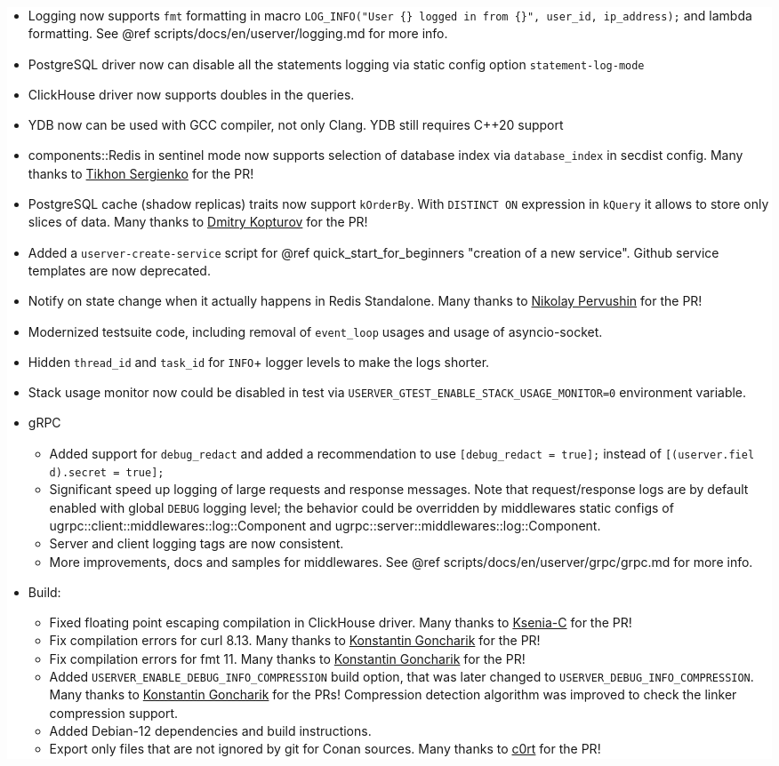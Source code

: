 * Logging now supports `fmt` formatting in macro `LOG_INFO("User {} logged in from {}", user_id, ip_address);` and
  lambda formatting. See @ref scripts/docs/en/userver/logging.md for more info.
* PostgreSQL driver now can disable all the statements logging via static config option `statement-log-mode`
* ClickHouse driver now supports doubles in the queries.
* YDB now can be used with GCC compiler, not only Clang. YDB still requires C++20 support
* components::Redis in sentinel mode now supports selection of database index via `database_index` in secdist config.
  Many thanks to [Tikhon Sergienko](https://github.com/tysion) for the PR!
* PostgreSQL cache (shadow replicas) traits now support `kOrderBy`. With `DISTINCT ON` expression in `kQuery` it allows
  to store only slices of data. Many thanks to [Dmitry Kopturov](https://github.com/IsThisLoss) for the PR!
* Added a `userver-create-service` script for @ref quick_start_for_beginners "creation of a new service". Github
  service templates are now deprecated.
* Notify on state change when it actually happens in Redis Standalone. Many thanks to
  [Nikolay Pervushin](https://github.com/Greenvi4) for the PR!
* Modernized testsuite code, including removal of `event_loop` usages and usage of asyncio-socket.
* Hidden `thread_id` and `task_id` for `INFO`+ logger levels to make the logs shorter.
* Stack usage monitor now could be disabled in test via `USERVER_GTEST_ENABLE_STACK_USAGE_MONITOR=0`
  environment variable.

* gRPC
  * Added support for `debug_redact` and added a recommendation to use `[debug_redact = true];` instead
    of `[(userver.field).secret = true];`
  * Significant speed up logging of large requests and response messages. Note that request/response logs are by
    default enabled with global `DEBUG` logging level; the behavior could be overridden by middlewares static configs
    of ugrpc::client::middlewares::log::Component and ugrpc::server::middlewares::log::Component.
  * Server and client logging tags are now consistent.
  * More improvements, docs and samples for middlewares. See @ref scripts/docs/en/userver/grpc/grpc.md for more info.

* Build:
  * Fixed floating point escaping compilation in ClickHouse driver. Many thanks to
    [Ksenia-C](https://github.com/Ksenia-C) for the PR!
  * Fix compilation errors for curl 8.13. Many thanks to [Konstantin Goncharik](https://github.com/botanegg) for the PR!
  * Fix compilation errors for fmt 11. Many thanks to [Konstantin Goncharik](https://github.com/botanegg) for the PR!
  * Added `USERVER_ENABLE_DEBUG_INFO_COMPRESSION` build option, that was later changed to
    `USERVER_DEBUG_INFO_COMPRESSION`. Many thanks to [Konstantin Goncharik](https://github.com/botanegg) for the PRs!
    Compression detection algorithm was improved to check the linker compression support.
  * Added Debian-12 dependencies and build instructions.
  * Export only files that are not ignored by git for Conan sources. Many thanks to
    [c0rt](https://github.com/c0rt) for the PR!
